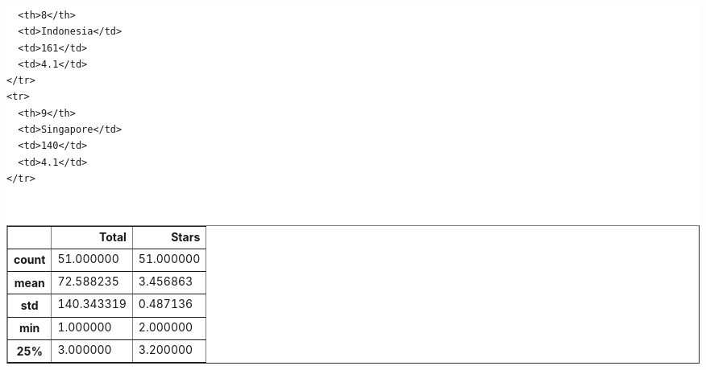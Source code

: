       <th>8</th>
      <td>Indonesia</td>
      <td>161</td>
      <td>4.1</td>
    </tr>
    <tr>
      <th>9</th>
      <td>Singapore</td>
      <td>140</td>
      <td>4.1</td>
    </tr>
  </tbody>
</table>
</div>


<br />
<div>
<style scoped>
    .dataframe tbody tr th:only-of-type {
        vertical-align: middle;
    }

    .dataframe tbody tr th {
        vertical-align: top;
    }

    .dataframe thead th {
        text-align: right;
    }
</style>
<table border="1" class="dataframe">
  <thead>
    <tr style="text-align: right;">
      <th></th>
      <th>Total</th>
      <th>Stars</th>
    </tr>
  </thead>
  <tbody>
    <tr>
      <th>count</th>
      <td>51.000000</td>
      <td>51.000000</td>
    </tr>
    <tr>
      <th>mean</th>
      <td>72.588235</td>
      <td>3.456863</td>
    </tr>
    <tr>
      <th>std</th>
      <td>140.343319</td>
      <td>0.487136</td>
    </tr>
    <tr>
      <th>min</th>
      <td>1.000000</td>
      <td>2.000000</td>
    </tr>
    <tr>
      <th>25%</th>
      <td>3.000000</td>
      <td>3.200000</td>
    </tr>